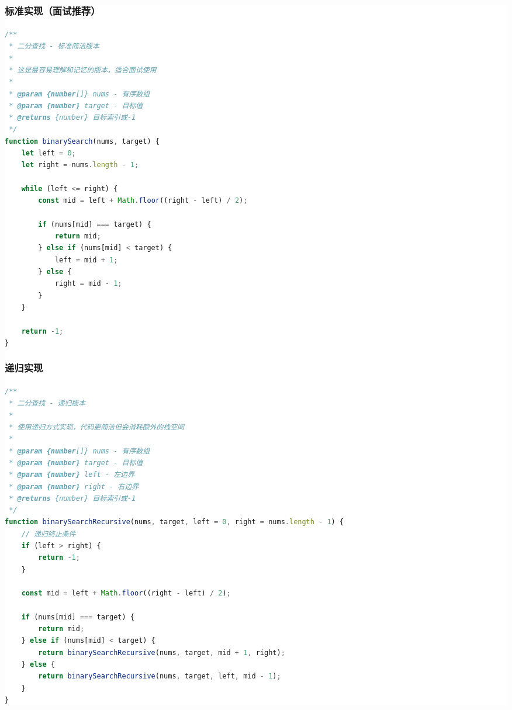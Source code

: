 ### 标准实现（面试推荐）
```javascript
/**
 * 二分查找 - 标准简洁版本
 *
 * 这是最容易理解和记忆的版本，适合面试使用
 *
 * @param {number[]} nums - 有序数组
 * @param {number} target - 目标值
 * @returns {number} 目标索引或-1
 */
function binarySearch(nums, target) {
    let left = 0;
    let right = nums.length - 1;

    while (left <= right) {
        const mid = left + Math.floor((right - left) / 2);

        if (nums[mid] === target) {
            return mid;
        } else if (nums[mid] < target) {
            left = mid + 1;
        } else {
            right = mid - 1;
        }
    }

    return -1;
}
```

### 递归实现
```javascript
/**
 * 二分查找 - 递归版本
 *
 * 使用递归方式实现，代码更简洁但会消耗额外的栈空间
 *
 * @param {number[]} nums - 有序数组
 * @param {number} target - 目标值
 * @param {number} left - 左边界
 * @param {number} right - 右边界
 * @returns {number} 目标索引或-1
 */
function binarySearchRecursive(nums, target, left = 0, right = nums.length - 1) {
    // 递归终止条件
    if (left > right) {
        return -1;
    }

    const mid = left + Math.floor((right - left) / 2);

    if (nums[mid] === target) {
        return mid;
    } else if (nums[mid] < target) {
        return binarySearchRecursive(nums, target, mid + 1, right);
    } else {
        return binarySearchRecursive(nums, target, left, mid - 1);
    }
}
```
